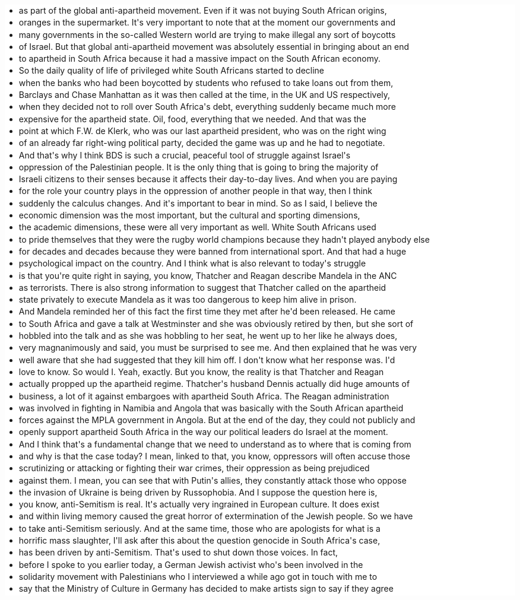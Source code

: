 *  as part of the global anti-apartheid movement. Even if it was not buying South African origins,
*  oranges in the supermarket. It's very important to note that at the moment our governments and
*  many governments in the so-called Western world are trying to make illegal any sort of boycotts
*  of Israel. But that global anti-apartheid movement was absolutely essential in bringing about an end
*  to apartheid in South Africa because it had a massive impact on the South African economy.
*  So the daily quality of life of privileged white South Africans started to decline
*  when the banks who had been boycotted by students who refused to take loans out from them,
*  Barclays and Chase Manhattan as it was then called at the time, in the UK and US respectively,
*  when they decided not to roll over South Africa's debt, everything suddenly became much more
*  expensive for the apartheid state. Oil, food, everything that we needed. And that was the
*  point at which F.W. de Klerk, who was our last apartheid president, who was on the right wing
*  of an already far right-wing political party, decided the game was up and he had to negotiate.
*  And that's why I think BDS is such a crucial, peaceful tool of struggle against Israel's
*  oppression of the Palestinian people. It is the only thing that is going to bring the majority of
*  Israeli citizens to their senses because it affects their day-to-day lives. And when you are paying
*  for the role your country plays in the oppression of another people in that way, then I think
*  suddenly the calculus changes. And it's important to bear in mind. So as I said, I believe the
*  economic dimension was the most important, but the cultural and sporting dimensions,
*  the academic dimensions, these were all very important as well. White South Africans used
*  to pride themselves that they were the rugby world champions because they hadn't played anybody else
*  for decades and decades because they were banned from international sport. And that had a huge
*  psychological impact on the country. And I think what is also relevant to today's struggle
*  is that you're quite right in saying, you know, Thatcher and Reagan describe Mandela in the ANC
*  as terrorists. There is also strong information to suggest that Thatcher called on the apartheid
*  state privately to execute Mandela as it was too dangerous to keep him alive in prison.
*  And Mandela reminded her of this fact the first time they met after he'd been released. He came
*  to South Africa and gave a talk at Westminster and she was obviously retired by then, but she sort of
*  hobbled into the talk and as she was hobbling to her seat, he went up to her like he always does,
*  very magnanimously and said, you must be surprised to see me. And then explained that he was very
*  well aware that she had suggested that they kill him off. I don't know what her response was. I'd
*  love to know. So would I. Yeah, exactly. But you know, the reality is that Thatcher and Reagan
*  actually propped up the apartheid regime. Thatcher's husband Dennis actually did huge amounts of
*  business, a lot of it against embargoes with apartheid South Africa. The Reagan administration
*  was involved in fighting in Namibia and Angola that was basically with the South African apartheid
*  forces against the MPLA government in Angola. But at the end of the day, they could not publicly and
*  openly support apartheid South Africa in the way our political leaders do Israel at the moment.
*  And I think that's a fundamental change that we need to understand as to where that is coming from
*  and why is that the case today? I mean, linked to that, you know, oppressors will often accuse those
*  scrutinizing or attacking or fighting their war crimes, their oppression as being prejudiced
*  against them. I mean, you can see that with Putin's allies, they constantly attack those who oppose
*  the invasion of Ukraine is being driven by Russophobia. And I suppose the question here is,
*  you know, anti-Semitism is real. It's actually very ingrained in European culture. It does exist
*  and within living memory caused the great horror of extermination of the Jewish people. So we have
*  to take anti-Semitism seriously. And at the same time, those who are apologists for what is a
*  horrific mass slaughter, I'll ask after this about the question genocide in South Africa's case,
*  has been driven by anti-Semitism. That's used to shut down those voices. In fact,
*  before I spoke to you earlier today, a German Jewish activist who's been involved in the
*  solidarity movement with Palestinians who I interviewed a while ago got in touch with me to
*  say that the Ministry of Culture in Germany has decided to make artists sign to say if they agree